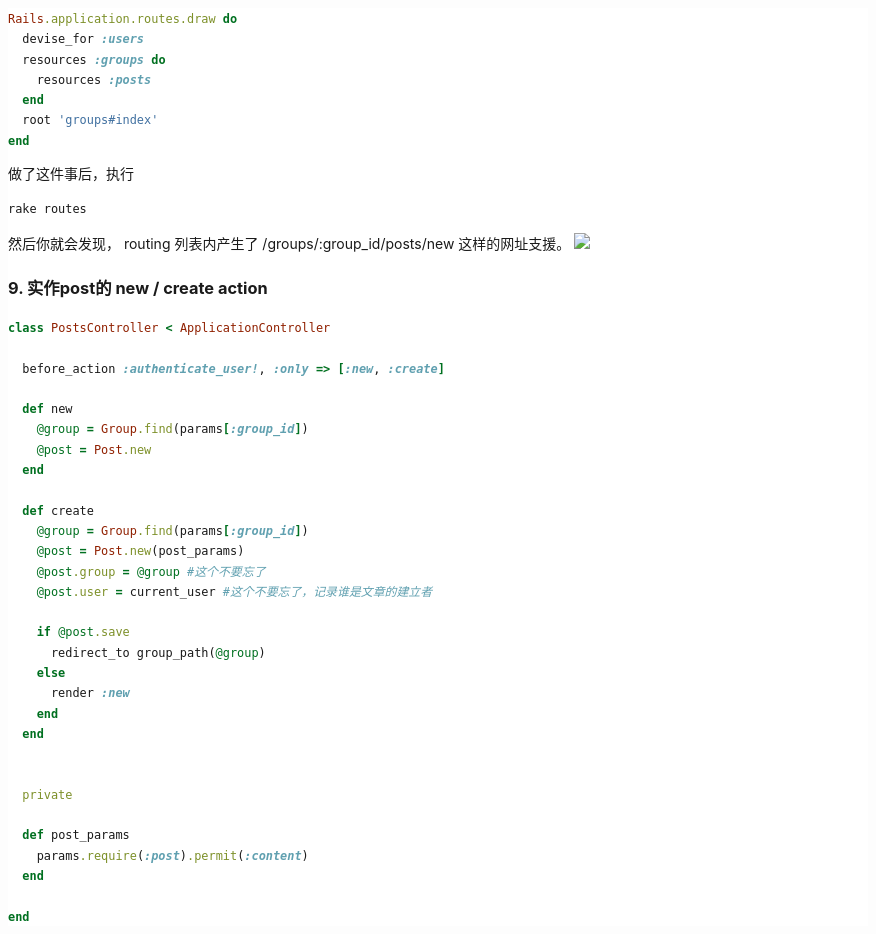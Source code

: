 ```ruby config/routes.rb
Rails.application.routes.draw do
  devise_for :users
  resources :groups do
    resources :posts
  end
  root 'groups#index'
end
```

做了这件事后，执行

```
rake routes
```
然后你就会发现， routing 列表内产生了 /groups/:group_id/posts/new 这样的网址支援。
![](https://ww3.sinaimg.cn/large/006tKfTcgy1fk417pzcqfj30jq06wgmo.jpg)

### 9. 实作post的 new / create action

```ruby app/controllers/posts_controller.rb
class PostsController < ApplicationController

  before_action :authenticate_user!, :only => [:new, :create]

  def new
    @group = Group.find(params[:group_id])
    @post = Post.new
  end

  def create
    @group = Group.find(params[:group_id])
    @post = Post.new(post_params)
    @post.group = @group #这个不要忘了
    @post.user = current_user #这个不要忘了，记录谁是文章的建立者

    if @post.save
      redirect_to group_path(@group)
    else
      render :new
    end
  end


  private

  def post_params
    params.require(:post).permit(:content)
  end

end
```
